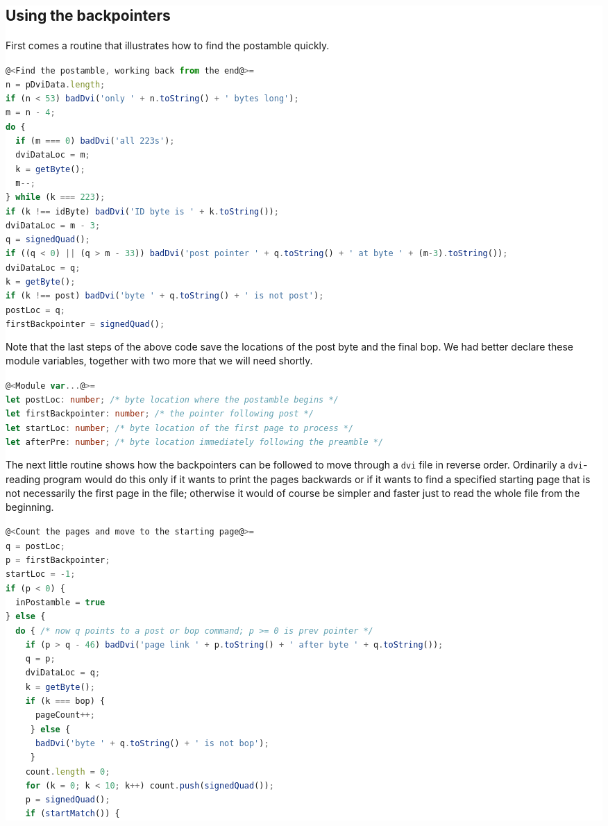 ## Using the backpointers

First comes a routine that illustrates how to find the postamble quickly.

```ts
@<Find the postamble, working back from the end@>=
n = pDviData.length;
if (n < 53) badDvi('only ' + n.toString() + ' bytes long');
m = n - 4;
do {
  if (m === 0) badDvi('all 223s');
  dviDataLoc = m;
  k = getByte();
  m--;
} while (k === 223);
if (k !== idByte) badDvi('ID byte is ' + k.toString());
dviDataLoc = m - 3;
q = signedQuad();
if ((q < 0) || (q > m - 33)) badDvi('post pointer ' + q.toString() + ' at byte ' + (m-3).toString());
dviDataLoc = q;
k = getByte();
if (k !== post) badDvi('byte ' + q.toString() + ' is not post');
postLoc = q;
firstBackpointer = signedQuad();
```

Note that the last steps of the above code save the locations of the post byte and the final bop. We had better declare these module variables, together with two more that we will need shortly.

```ts
@<Module var...@>=
let postLoc: number; /* byte location where the postamble begins */
let firstBackpointer: number; /* the pointer following post */
let startLoc: number; /* byte location of the first page to process */
let afterPre: number; /* byte location immediately following the preamble */
```

The next little routine shows how the backpointers can be followed to move through a `dvi` file in reverse order. Ordinarily a `dvi`-reading program would do this only if it wants to print the pages backwards or if it wants to find a specified starting page that is not necessarily the first page in the file; otherwise it would of course be simpler and faster just to read the whole file from the beginning.

```ts
@<Count the pages and move to the starting page@>=
q = postLoc;
p = firstBackpointer;
startLoc = -1;
if (p < 0) {
  inPostamble = true
} else {
  do { /* now q points to a post or bop command; p >= 0 is prev pointer */
    if (p > q - 46) badDvi('page link ' + p.toString() + ' after byte ' + q.toString());
    q = p;
    dviDataLoc = q;
    k = getByte();
    if (k === bop) {
      pageCount++;
     } else {
      badDvi('byte ' + q.toString() + ' is not bop');
     }
    count.length = 0;
    for (k = 0; k < 10; k++) count.push(signedQuad());
    p = signedQuad();
    if (startMatch()) {
```